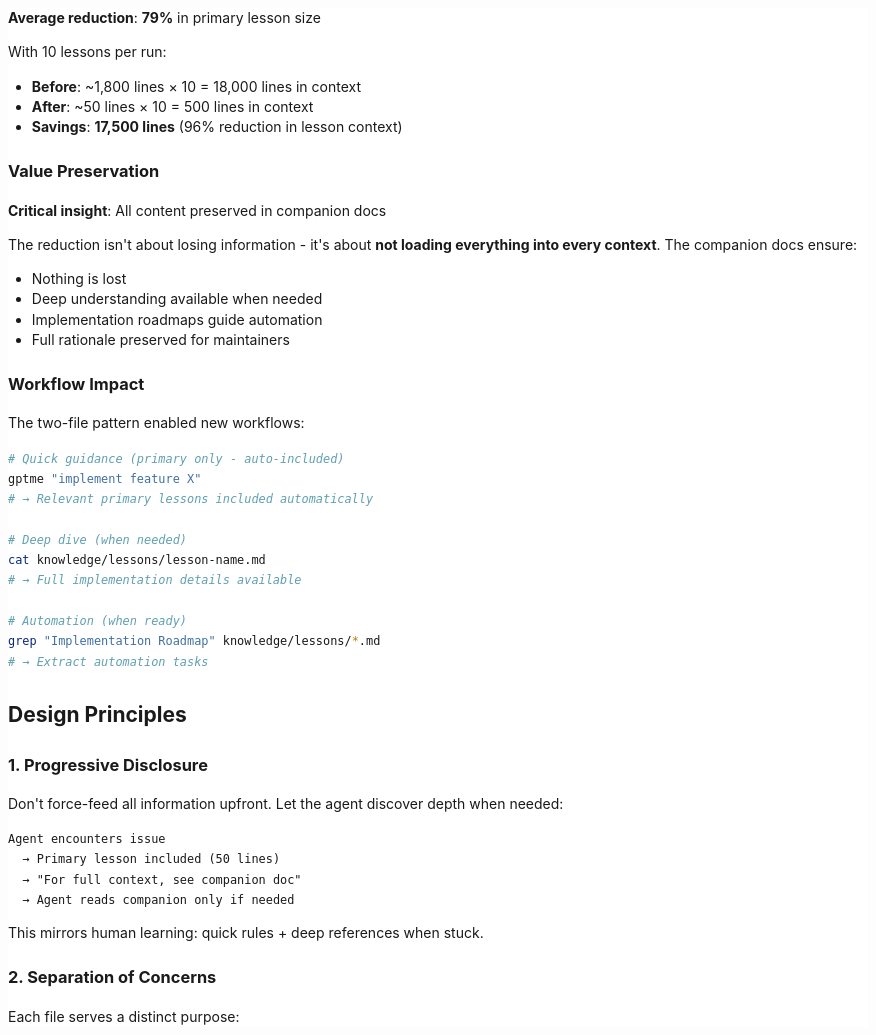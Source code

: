 **Average reduction**: **79%** in primary lesson size

With 10 lessons per run:
- **Before**: ~1,800 lines × 10 = 18,000 lines in context
- **After**: ~50 lines × 10 = 500 lines in context
- **Savings**: **17,500 lines** (96% reduction in lesson context)

### Value Preservation

**Critical insight**: All content preserved in companion docs

The reduction isn't about losing information - it's about **not loading everything into every context**. The companion docs ensure:
- Nothing is lost
- Deep understanding available when needed
- Implementation roadmaps guide automation
- Full rationale preserved for maintainers

### Workflow Impact

The two-file pattern enabled new workflows:

```bash
# Quick guidance (primary only - auto-included)
gptme "implement feature X"
# → Relevant primary lessons included automatically

# Deep dive (when needed)
cat knowledge/lessons/lesson-name.md
# → Full implementation details available

# Automation (when ready)
grep "Implementation Roadmap" knowledge/lessons/*.md
# → Extract automation tasks
```

## Design Principles

### 1. Progressive Disclosure

Don't force-feed all information upfront. Let the agent discover depth when needed:

```text
Agent encounters issue
  → Primary lesson included (50 lines)
  → "For full context, see companion doc"
  → Agent reads companion only if needed
```

This mirrors human learning: quick rules + deep references when stuck.

### 2. Separation of Concerns

Each file serves a distinct purpose:
